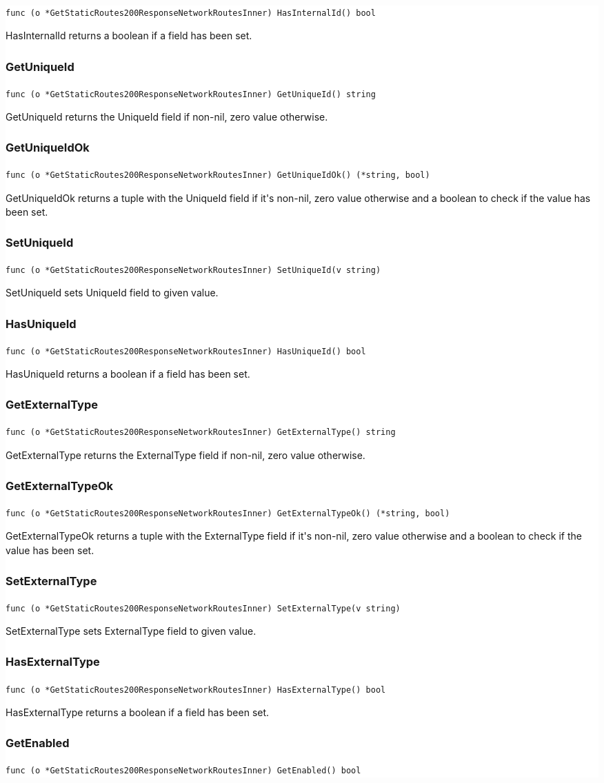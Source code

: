 `func (o *GetStaticRoutes200ResponseNetworkRoutesInner) HasInternalId() bool`

HasInternalId returns a boolean if a field has been set.

### GetUniqueId

`func (o *GetStaticRoutes200ResponseNetworkRoutesInner) GetUniqueId() string`

GetUniqueId returns the UniqueId field if non-nil, zero value otherwise.

### GetUniqueIdOk

`func (o *GetStaticRoutes200ResponseNetworkRoutesInner) GetUniqueIdOk() (*string, bool)`

GetUniqueIdOk returns a tuple with the UniqueId field if it's non-nil, zero value otherwise
and a boolean to check if the value has been set.

### SetUniqueId

`func (o *GetStaticRoutes200ResponseNetworkRoutesInner) SetUniqueId(v string)`

SetUniqueId sets UniqueId field to given value.

### HasUniqueId

`func (o *GetStaticRoutes200ResponseNetworkRoutesInner) HasUniqueId() bool`

HasUniqueId returns a boolean if a field has been set.

### GetExternalType

`func (o *GetStaticRoutes200ResponseNetworkRoutesInner) GetExternalType() string`

GetExternalType returns the ExternalType field if non-nil, zero value otherwise.

### GetExternalTypeOk

`func (o *GetStaticRoutes200ResponseNetworkRoutesInner) GetExternalTypeOk() (*string, bool)`

GetExternalTypeOk returns a tuple with the ExternalType field if it's non-nil, zero value otherwise
and a boolean to check if the value has been set.

### SetExternalType

`func (o *GetStaticRoutes200ResponseNetworkRoutesInner) SetExternalType(v string)`

SetExternalType sets ExternalType field to given value.

### HasExternalType

`func (o *GetStaticRoutes200ResponseNetworkRoutesInner) HasExternalType() bool`

HasExternalType returns a boolean if a field has been set.

### GetEnabled

`func (o *GetStaticRoutes200ResponseNetworkRoutesInner) GetEnabled() bool`
